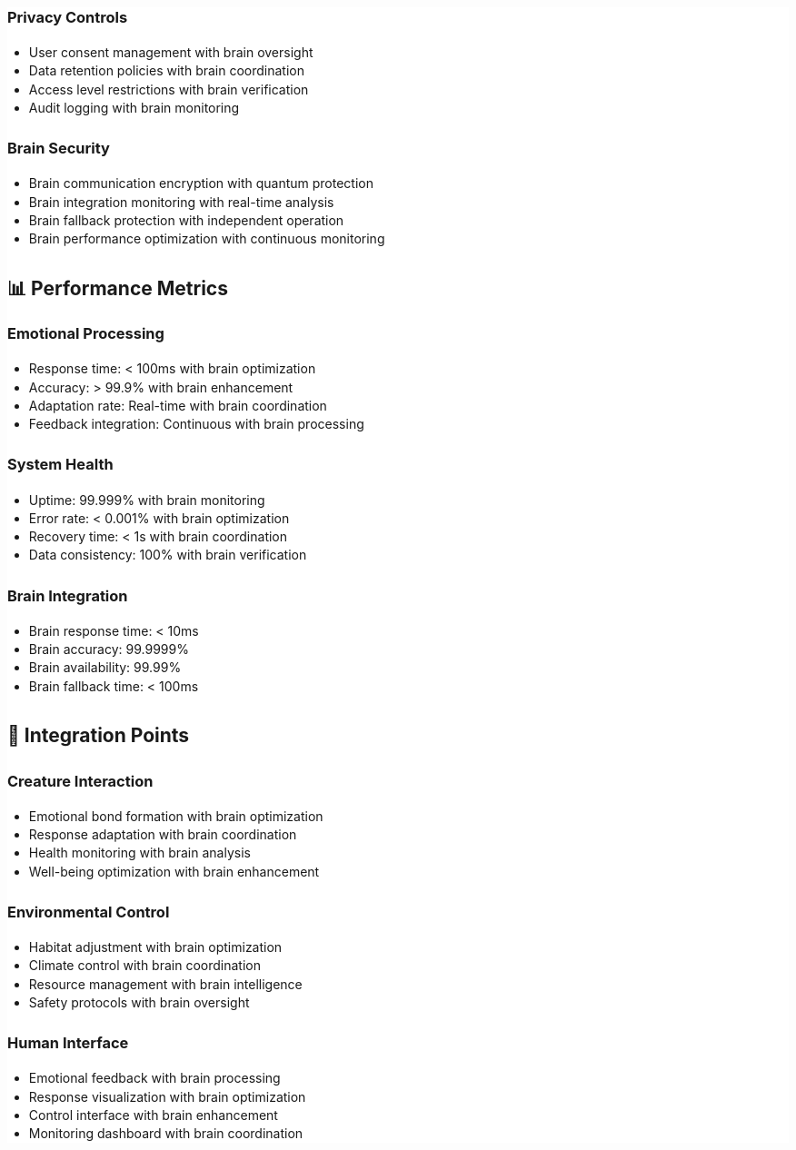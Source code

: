 ### Privacy Controls
- User consent management with brain oversight
- Data retention policies with brain coordination
- Access level restrictions with brain verification
- Audit logging with brain monitoring

### Brain Security
- Brain communication encryption with quantum protection
- Brain integration monitoring with real-time analysis
- Brain fallback protection with independent operation
- Brain performance optimization with continuous monitoring

## 📊 Performance Metrics

### Emotional Processing
- Response time: < 100ms with brain optimization
- Accuracy: > 99.9% with brain enhancement
- Adaptation rate: Real-time with brain coordination
- Feedback integration: Continuous with brain processing

### System Health
- Uptime: 99.999% with brain monitoring
- Error rate: < 0.001% with brain optimization
- Recovery time: < 1s with brain coordination
- Data consistency: 100% with brain verification

### Brain Integration
- Brain response time: < 10ms
- Brain accuracy: 99.9999%
- Brain availability: 99.99%
- Brain fallback time: < 100ms

## 🔄 Integration Points

### Creature Interaction
- Emotional bond formation with brain optimization
- Response adaptation with brain coordination
- Health monitoring with brain analysis
- Well-being optimization with brain enhancement

### Environmental Control
- Habitat adjustment with brain optimization
- Climate control with brain coordination
- Resource management with brain intelligence
- Safety protocols with brain oversight

### Human Interface
- Emotional feedback with brain processing
- Response visualization with brain optimization
- Control interface with brain enhancement
- Monitoring dashboard with brain coordination
